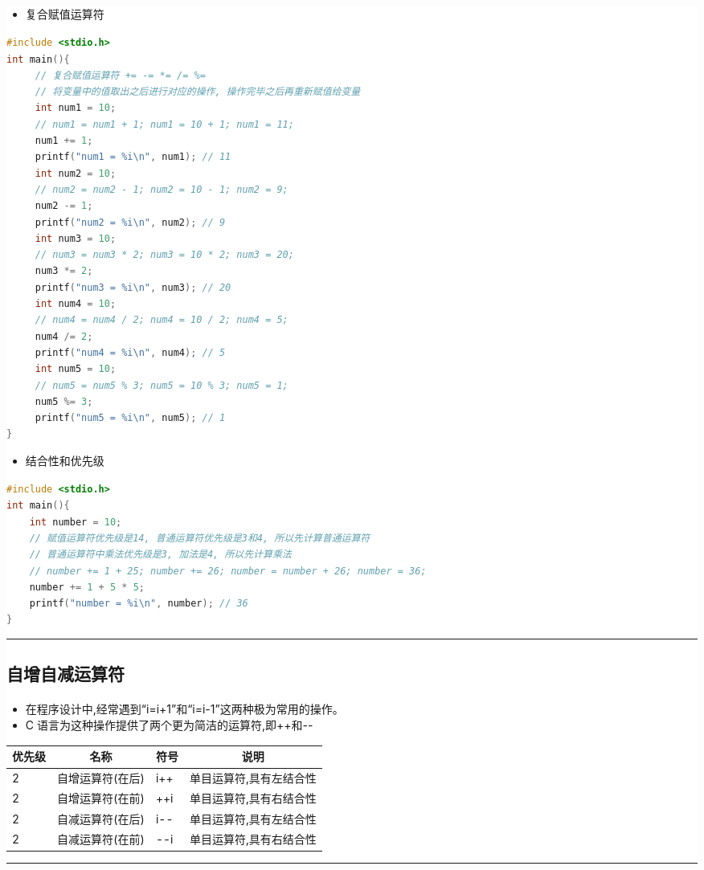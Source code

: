 - 复合赋值运算符

```c showLineNumbers
#include <stdio.h>
int main(){
     // 复合赋值运算符 += -= *= /= %=
     // 将变量中的值取出之后进行对应的操作, 操作完毕之后再重新赋值给变量
     int num1 = 10;
     // num1 = num1 + 1; num1 = 10 + 1; num1 = 11;
     num1 += 1;
     printf("num1 = %i\n", num1); // 11
     int num2 = 10;
     // num2 = num2 - 1; num2 = 10 - 1; num2 = 9;
     num2 -= 1;
     printf("num2 = %i\n", num2); // 9
     int num3 = 10;
     // num3 = num3 * 2; num3 = 10 * 2; num3 = 20;
     num3 *= 2;
     printf("num3 = %i\n", num3); // 20
     int num4 = 10;
     // num4 = num4 / 2; num4 = 10 / 2; num4 = 5;
     num4 /= 2;
     printf("num4 = %i\n", num4); // 5
     int num5 = 10;
     // num5 = num5 % 3; num5 = 10 % 3; num5 = 1;
     num5 %= 3;
     printf("num5 = %i\n", num5); // 1
}
```

- 结合性和优先级

```c showLineNumbers
#include <stdio.h>
int main(){
    int number = 10;
    // 赋值运算符优先级是14, 普通运算符优先级是3和4, 所以先计算普通运算符
    // 普通运算符中乘法优先级是3, 加法是4, 所以先计算乘法
    // number += 1 + 25; number += 26; number = number + 26; number = 36;
    number += 1 + 5 * 5;
    printf("number = %i\n", number); // 36
}
```

---

## 自增自减运算符

- 在程序设计中,经常遇到“i=i+1”和“i=i-1”这两种极为常用的操作。
- C 语言为这种操作提供了两个更为简洁的运算符,即++和--

| 优先级 | 名称             | 符号 | 说明                    |
| ------ | ---------------- | ---- | ----------------------- |
| 2      | 自增运算符(在后) | i++  | 单目运算符,具有左结合性 |
| 2      | 自增运算符(在前) | ++i  | 单目运算符,具有右结合性 |
| 2      | 自减运算符(在后) | i--  | 单目运算符,具有左结合性 |
| 2      | 自减运算符(在前) | --i  | 单目运算符,具有右结合性 |

---